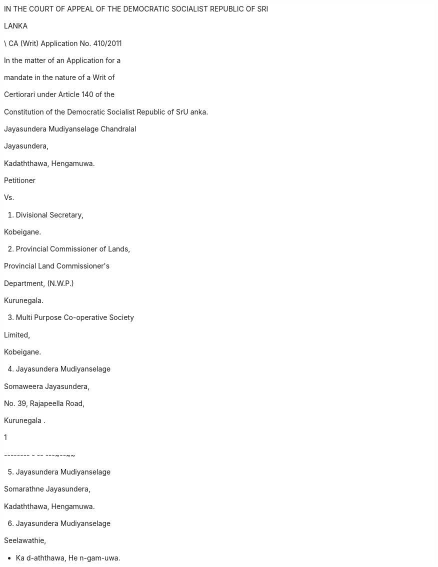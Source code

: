 IN THE COURT OF APPEAL OF THE DEMOCRATIC SOCIALIST REPUBLIC OF SRI

LANKA

\ CA (Writ) Application No. 410/2011

In the matter of an Application for a

mandate in the nature of a Writ of

Certiorari under Article 140 of the

Constitution of the Democratic Socialist Republic of SrU anka.

Jayasundera Mudiyanselage Chandralal

Jayasundera,

Kadaththawa, Hengamuwa.

Petitioner

Vs.

1. Divisional Secretary,

Kobeigane.

2. Provincial Commissioner of Lands,

Provincial Land Commissioner's

Department, (N.W.P.)

Kurunegala.

3. Multi Purpose Co-operative Society

Limited,

Kobeigane.

4. Jayasundera Mudiyanselage

Somaweera Jayasundera,

No. 39, Rajapeella Road,

Kurunegala .

1

-------- - -- ---~--~~

5. Jayasundera Mudiyanselage

Somarathne Jayasundera,

Kadaththawa, Hengamuwa.

6. Jayasundera Mudiyanselage

Seelawathie,

- Ka d-aththawa, He n-gam-uwa.
